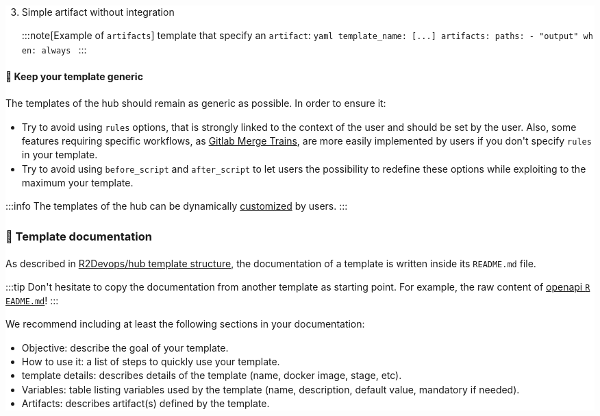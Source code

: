 3. Simple artifact without integration

   :::note[Example of `artifacts`]
   template that specify an `artifact`:
   `yaml
    template_name:
      [...]
      artifacts:
        paths:
          - "output"
        when: always
    `
   :::

#### 🔩 Keep your template generic

The templates of the hub should remain as generic as possible. In order to ensure it:

- Try to avoid using `rules` options, that is strongly linked to the context of
  the user and should be set by the user. Also, some features requiring
  specific workflows, as [Gitlab Merge
  Trains](https://docs.gitlab.com/ee/ci/merge_request_pipelines/pipelines_for_merged_results/merge_trains/),
  are more easily implemented by users if you don't specify `rules` in your
  template.
- Try to avoid using `before_script` and `after_script` to let users the
  possibility to redefine these options while exploiting to the maximum your
  template.

:::info
The templates of the hub can be dynamically
[customized](/docs/marketplace/use-templates/#templates-customization) by users.
:::

### 📖 Template documentation

As described in [R2Devops/hub template
structure](/docs/marketplace/manage-templates/#template-documentation), the documentation of a template is
written inside its `README.md` file.

:::tip
Don't hesitate to copy the documentation from another template as starting
point. For example, the raw content of [openapi
`README.md`](https://gitlab.com/r2devops/hub/-/raw/latest/templates/openapi/README.md)!
:::

We recommend including at least the following sections in your documentation:

- Objective: describe the goal of your template.
- How to use it: a list of steps to quickly use your template.
- template details: describes details of the template (name, docker image, stage, etc).
- Variables: table listing variables used by the template (name, description,
  default value, mandatory if needed).
- Artifacts: describes artifact(s) defined by the template.
